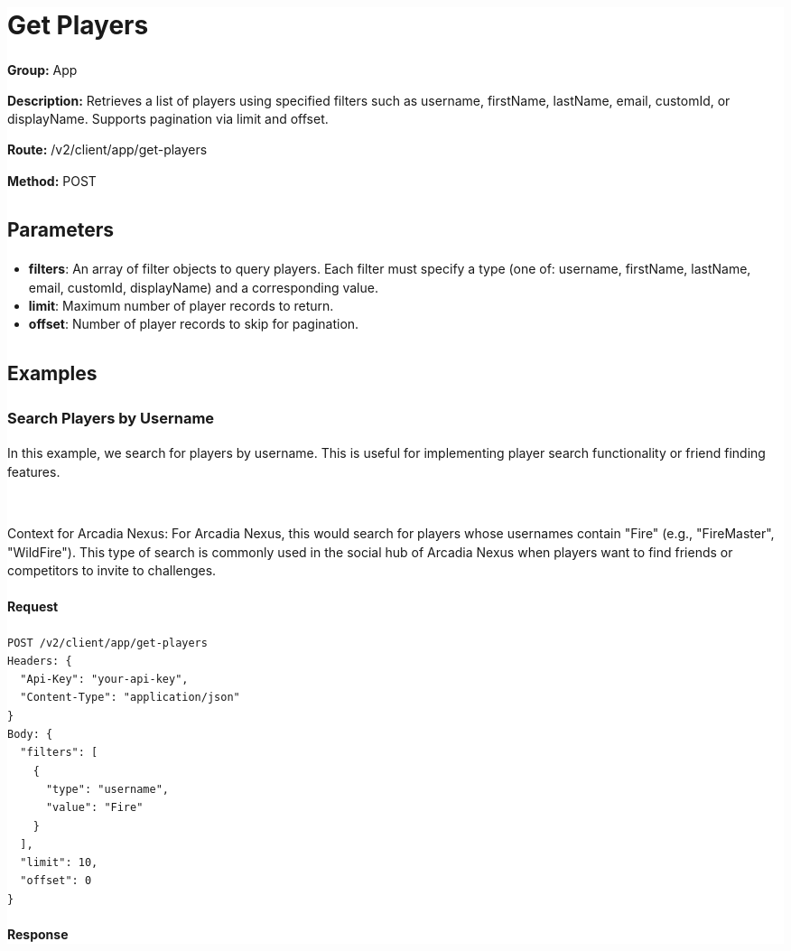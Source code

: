 # Get Players

**Group:** App

**Description:** Retrieves a list of players using specified filters such as username, firstName, lastName, email, customId, or displayName. Supports pagination via limit and offset.

**Route:** /v2/client/app/get-players

**Method:** POST

## Parameters

- **filters**: An array of filter objects to query players. Each filter must specify a type (one of: username, firstName, lastName, email, customId, displayName) and a corresponding value.
- **limit**: Maximum number of player records to return.
- **offset**: Number of player records to skip for pagination.

## Examples

### Search Players by Username

In this example, we search for players by username. This is useful for implementing player search functionality or friend finding features.

 

Context for Arcadia Nexus:
For Arcadia Nexus, this would search for players whose usernames contain "Fire" (e.g., "FireMaster", "WildFire"). This type of search is commonly used in the social hub of Arcadia Nexus when players want to find friends or competitors to invite to challenges.

#### Request

```
POST /v2/client/app/get-players
Headers: {
  "Api-Key": "your-api-key",
  "Content-Type": "application/json"
}
Body: {
  "filters": [
    {
      "type": "username",
      "value": "Fire"
    }
  ],
  "limit": 10,
  "offset": 0
}
```

#### Response
